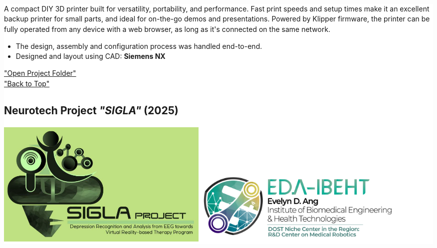A compact DIY 3D printer built for versatility, portability, and performance.
Fast print speeds and setup times make it an excellent backup printer for small parts, and ideal for on-the-go demos and presentations.
Powered by Klipper firmware, the printer can be fully operated from any device with a web browser, as long as it's connected on the same network.


- The design, assembly and configuration process was handled end-to-end.
- Designed and layout using CAD: **Siemens NX**

["Open Project Folder"](./A3D%20Mirage%20-%20Compact%20DIY%203D%20Printer/)<br>
["Back to Top"](#technical-projects)
## Neurotech Project *"SIGLA"* (2025)
<div>
  <img src=".docs/images/SIGLA_Logo.png" alt="SIGLA Logo" width="390"/>
  <img src=".docs/images/IBEHT_Logo.png" alt="IBEHT Logo" width="390"/>
</div>
